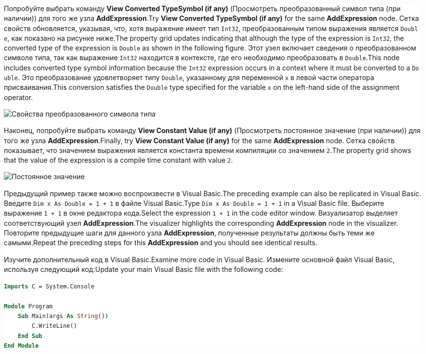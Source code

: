 <span data-ttu-id="b8a06-190">Попробуйте выбрать команду **View Converted TypeSymbol (if any)** (Просмотреть преобразованный символ типа (при наличии)) для того же узла **AddExpression**.</span><span class="sxs-lookup"><span data-stu-id="b8a06-190">Try **View Converted TypeSymbol (if any)** for the same **AddExpression** node.</span></span> <span data-ttu-id="b8a06-191">Сетка свойств обновляется, указывая, что, хотя выражение имеет тип `Int32`, преобразованным типом выражения является `Double`, как показано на рисунке ниже.</span><span class="sxs-lookup"><span data-stu-id="b8a06-191">The property grid updates indicating that although the type of the expression is `Int32`, the converted type of the expression is `Double` as shown in the following figure.</span></span> <span data-ttu-id="b8a06-192">Этот узел включает сведения о преобразованном символе типа, так как выражение `Int32` находится в контексте, где его необходимо преобразовать в `Double`.</span><span class="sxs-lookup"><span data-stu-id="b8a06-192">This node includes converted type symbol information because the `Int32` expression occurs in a context where it must be converted to a `Double`.</span></span> <span data-ttu-id="b8a06-193">Это преобразование удовлетворяет типу `Double`, указанному для переменной `x` в левой части оператора присваивания.</span><span class="sxs-lookup"><span data-stu-id="b8a06-193">This conversion satisfies the `Double` type specified for the variable `x` on the left-hand side of the assignment operator.</span></span>

![Свойства преобразованного символа типа](media/syntax-visualizer/converted-type-symbol-properties.png)

<span data-ttu-id="b8a06-195">Наконец, попробуйте выбрать команду **View Constant Value (if any)** (Просмотреть постоянное значение (при наличии)) для того же узла **AddExpression**.</span><span class="sxs-lookup"><span data-stu-id="b8a06-195">Finally, try **View Constant Value (if any)** for the same **AddExpression** node.</span></span> <span data-ttu-id="b8a06-196">Сетка свойств показывает, что значением выражения является константа времени компиляции со значением `2`.</span><span class="sxs-lookup"><span data-stu-id="b8a06-196">The property grid shows that the value of the expression is a compile time constant with value `2`.</span></span>

![Постоянное значение](media/syntax-visualizer/constant-value.png)

<span data-ttu-id="b8a06-198">Предыдущий пример также можно воспроизвести в Visual Basic.</span><span class="sxs-lookup"><span data-stu-id="b8a06-198">The preceding example can also be replicated in Visual Basic.</span></span> <span data-ttu-id="b8a06-199">Введите `Dim x As Double = 1 + 1` в файле Visual Basic.</span><span class="sxs-lookup"><span data-stu-id="b8a06-199">Type `Dim x As Double = 1 + 1` in a Visual Basic file.</span></span> <span data-ttu-id="b8a06-200">Выберите выражение `1 + 1` в окне редактора кода.</span><span class="sxs-lookup"><span data-stu-id="b8a06-200">Select the expression `1 + 1` in the code editor window.</span></span> <span data-ttu-id="b8a06-201">Визуализатор выделяет соответствующий узел **AddExpression**.</span><span class="sxs-lookup"><span data-stu-id="b8a06-201">The visualizer highlights the corresponding **AddExpression** node in the visualizer.</span></span> <span data-ttu-id="b8a06-202">Повторите предыдущие шаги для данного узла **AddExpression**, полученные результаты должны быть теми же самыми.</span><span class="sxs-lookup"><span data-stu-id="b8a06-202">Repeat the preceding steps for this **AddExpression** and you should see identical results.</span></span>

<span data-ttu-id="b8a06-203">Изучите дополнительный код в Visual Basic.</span><span class="sxs-lookup"><span data-stu-id="b8a06-203">Examine more code in Visual Basic.</span></span> <span data-ttu-id="b8a06-204">Измените основной файл Visual Basic, используя следующий код:</span><span class="sxs-lookup"><span data-stu-id="b8a06-204">Update your main Visual Basic file with the following code:</span></span>

```vb
Imports C = System.Console

Module Program
    Sub Main(args As String())
        C.WriteLine()
    End Sub
End Module
```
